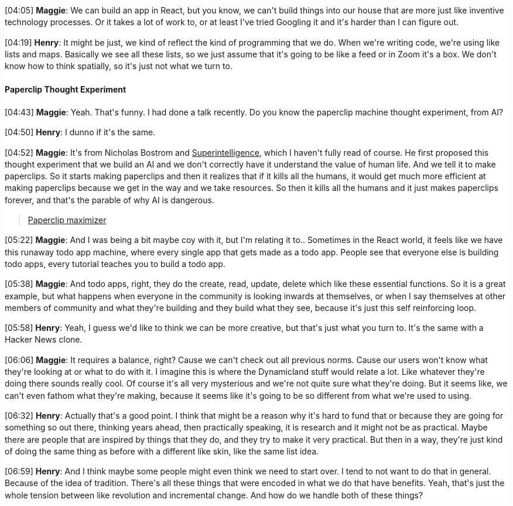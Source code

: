 [04:05] **Maggie**: We can build an app in React, but you know, we can't build things into our house that are more just like inventive technology processes. Or it takes a lot of work to, or at least I've tried Googling it and it's harder than I can figure out.

[04:19] **Henry**: It might be just, we kind of reflect the kind of programming that we do. When we're writing code, we're using like lists and maps. Basically we see all these lists, so we just assume that it's going to be like a feed or in Zoom it's a box. We don't know how to think spatially, so it's just not what we turn to.

#### Paperclip Thought Experiment

[04:43] **Maggie**: Yeah. That's funny. I had done a talk recently. Do you know the paperclip machine thought experiment, from AI?

[04:50] **Henry**: I dunno if it's the same.

[04:52] **Maggie**: It's from Nicholas Bostrom and [Superintelligence](https://en.wikipedia.org/wiki/Superintelligence:_Paths,_Dangers,_Strategies), which I haven't fully read of course. He first proposed this thought experiment that we build an AI and we don't correctly have it understand the value of human life. And we tell it to make paperclips. So it starts making paperclips and then it realizes that if it kills all the humans, it would get much more efficient at making paperclips because we get in the way and we take resources. So then it kills all the humans and it just makes paperclips forever, and that's the parable of why AI is dangerous.

> [Paperclip maximizer](https://en.wikipedia.org/wiki/Instrumental_convergence#Paperclip_maximizer)

[05:22] **Maggie**: And I was being a bit maybe coy with it, but I'm relating it to.. Sometimes in the React world, it feels like we have this runaway todo app machine, where every single app that gets made as a todo app. People see that everyone else is building todo apps, every tutorial teaches you to build a todo app.

[05:38] **Maggie**: And todo apps, right, they do the create, read, update, delete which like these essential functions. So it is a great example, but what happens when everyone in the community is looking inwards at themselves, or when I say themselves at other members of community and what they're building and they build what they see, because it's just this self reinforcing loop.

[05:58] **Henry**: Yeah, I guess we'd like to think we can be more creative, but that's just what you turn to. It's the same with a Hacker News clone.

[06:06] **Maggie**: It requires a balance, right? Cause we can't check out all previous norms. Cause our users won't know what they're looking at or what to do with it. I imagine this is where the Dynamicland stuff would relate a lot. Like whatever they're doing there sounds really cool. Of course it's all very mysterious and we're not quite sure what they're doing. But it seems like, we can't even fathom what they're making, because it seems like it's going to be so different from what we're used to using.

[06:32] **Henry**: Actually that's a good point. I think that might be a reason why it's hard to fund that or because they are going for something so out there, thinking years ahead, then practically speaking, it is research and it might not be as practical. Maybe there are people that are inspired by things that they do, and they try to make it very practical. But then in a way, they're just kind of doing the same thing as before with a different like skin, like the same list idea.

[06:59] **Henry**: And I think maybe some people might even think we need to start over. I tend to not want to do that in general. Because of the idea of tradition. There's all these things that were encoded in what we do that have benefits. Yeah, that's just the whole tension between like revolution and incremental change. And how do we handle both of these things?
